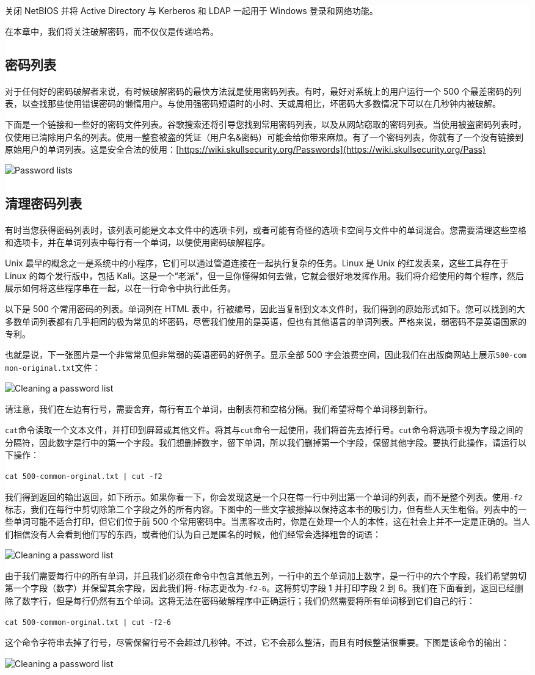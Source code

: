 关闭 NetBIOS 并将 Active Directory 与 Kerberos 和 LDAP 一起用于 Windows 登录和网络功能。

在本章中，我们将关注破解密码，而不仅仅是传递哈希。

## 密码列表

对于任何好的密码破解者来说，有时候破解密码的最快方法就是使用密码列表。有时，最好对系统上的用户运行一个 500 个最差密码的列表，以查找那些使用错误密码的懒惰用户。与使用强密码短语时的小时、天或周相比，坏密码大多数情况下可以在几秒钟内被破解。

下面是一个链接和一些好的密码文件列表。谷歌搜索还将引导您找到常用密码列表，以及从网站窃取的密码列表。当使用被盗密码列表时，仅使用已清除用户名的列表。使用一整套被盗的凭证（用户名&密码）可能会给你带来麻烦。有了一个密码列表，你就有了一个没有链接到原始用户的单词列表。这是安全合法的使用：[https://wiki.skullsecurity.org/Passwords](https://wiki.skullsecurity.org/Pass)

![Password lists](../Images/image00850.jpeg)

## 清理密码列表

有时当您获得密码列表时，该列表可能是文本文件中的选项卡列，或者可能有奇怪的选项卡空间与文件中的单词混合。您需要清理这些空格和选项卡，并在单词列表中每行有一个单词，以便使用密码破解程序。

Unix 最早的概念之一是系统中的小程序，它们可以通过管道连接在一起执行复杂的任务。Linux 是 Unix 的红发表亲，这些工具存在于 Linux 的每个发行版中，包括 Kali。这是一个“老派”，但一旦你懂得如何去做，它就会很好地发挥作用。我们将介绍使用的每个程序，然后展示如何将这些程序串在一起，以在一行命令中执行此任务。

以下是 500 个常用密码的列表。单词列在 HTML 表中，行被编号，因此当复制到文本文件时，我们得到的原始形式如下。您可以找到的大多数单词列表都有几乎相同的极为常见的坏密码，尽管我们使用的是英语，但也有其他语言的单词列表。严格来说，弱密码不是英语国家的专利。

也就是说，下一张图片是一个非常常见但非常弱的英语密码的好例子。显示全部 500 字会浪费空间，因此我们在出版商网站上展示`500-common-original.txt`文件：

![Cleaning a password list](../Images/image00851.jpeg)

请注意，我们在左边有行号，需要舍弃，每行有五个单词，由制表符和空格分隔。我们希望将每个单词移到新行。

`cat`命令读取一个文本文件，并打印到屏幕或其他文件。将其与`cut`命令一起使用，我们将首先去掉行号。`cut`命令将选项卡视为字段之间的分隔符，因此数字是行中的第一个字段。我们想删掉数字，留下单词，所以我们删掉第一个字段，保留其他字段。要执行此操作，请运行以下操作：

```
cat 500-common-orginal.txt | cut -f2

```

我们得到返回的输出返回，如下所示。如果你看一下，你会发现这是一个只在每一行中列出第一个单词的列表，而不是整个列表。使用`-f2`标志，我们在每行中剪切除第二个字段之外的所有内容。下图中的一些文字被擦掉以保持这本书的吸引力，但有些人天生粗俗。列表中的一些单词可能不适合打印，但它们位于前 500 个常用密码中。当黑客攻击时，你是在处理一个人的本性，这在社会上并不一定是正确的。当人们相信没有人会看到他们写的东西，或者他们认为自己是匿名的时候，他们经常会选择粗鲁的词语：

![Cleaning a password list](../Images/image00852.jpeg)

由于我们需要每行中的所有单词，并且我们必须在命令中包含其他五列，一行中的五个单词加上数字，是一行中的六个字段，我们希望剪切第一个字段（数字）并保留其余字段，因此我们将`-f`标志更改为`-f2-6`。这将剪切字段 1 并打印字段 2 到 6。我们在下面看到，返回已经删除了数字行，但是每行仍然有五个单词。这将无法在密码破解程序中正确运行；我们仍然需要将所有单词移到它们自己的行：

```
cat 500-common-orginal.txt | cut -f2-6

```

这个命令字符串去掉了行号，尽管保留行号不会超过几秒钟。不过，它不会那么整洁，而且有时候整洁很重要。下图是该命令的输出：

![Cleaning a password list](../Images/image00853.jpeg)
